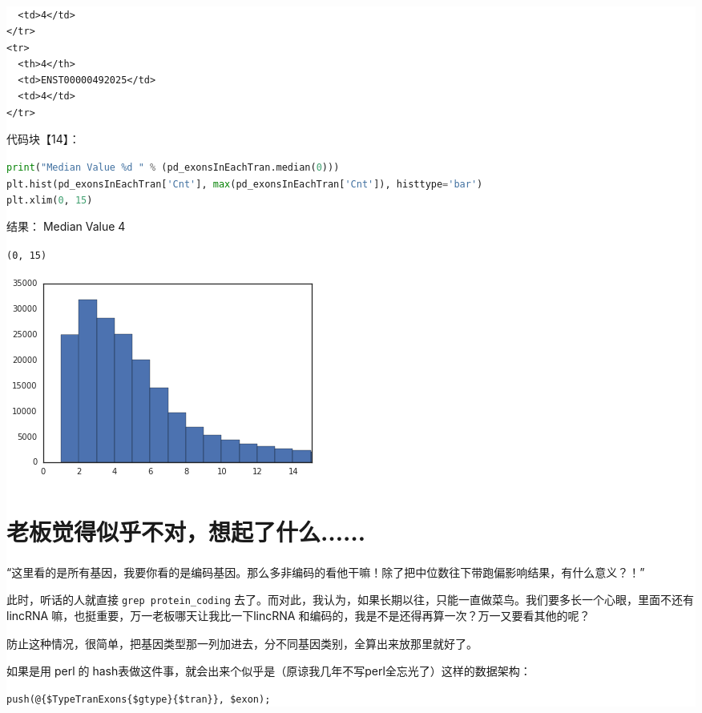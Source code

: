       <td>4</td>
    </tr>
    <tr>
      <th>4</th>
      <td>ENST00000492025</td>
      <td>4</td>
    </tr>
  </tbody>
</table>
</div>


代码块【14】：

```python
print("Median Value %d " % (pd_exonsInEachTran.median(0)))
plt.hist(pd_exonsInEachTran['Cnt'], max(pd_exonsInEachTran['Cnt']), histtype='bar')
plt.xlim(0, 15)
```

结果：
    Median Value 4 

    (0, 15)
    

![png](/images/2017-02-16-AnalyseTheAnnotationOfHumanGenome/output_26_2.png)



# 老板觉得似乎不对，想起了什么……

“这里看的是所有基因，我要你看的是编码基因。那么多非编码的看他干嘛！除了把中位数往下带跑偏影响结果，有什么意义？！”

此时，听话的人就直接 ```grep protein_coding``` 去了。而对此，我认为，如果长期以往，只能一直做菜鸟。我们要多长一个心眼，里面不还有 lincRNA 嘛，也挺重要，万一老板哪天让我比一下lincRNA 和编码的，我是不是还得再算一次？万一又要看其他的呢？

防止这种情况，很简单，把基因类型那一列加进去，分不同基因类别，全算出来放那里就好了。

如果是用 perl 的 hash表做这件事，就会出来个似乎是（原谅我几年不写perl全忘光了）这样的数据架构：

```
push(@{$TypeTranExons{$gtype}{$tran}}, $exon);
```
